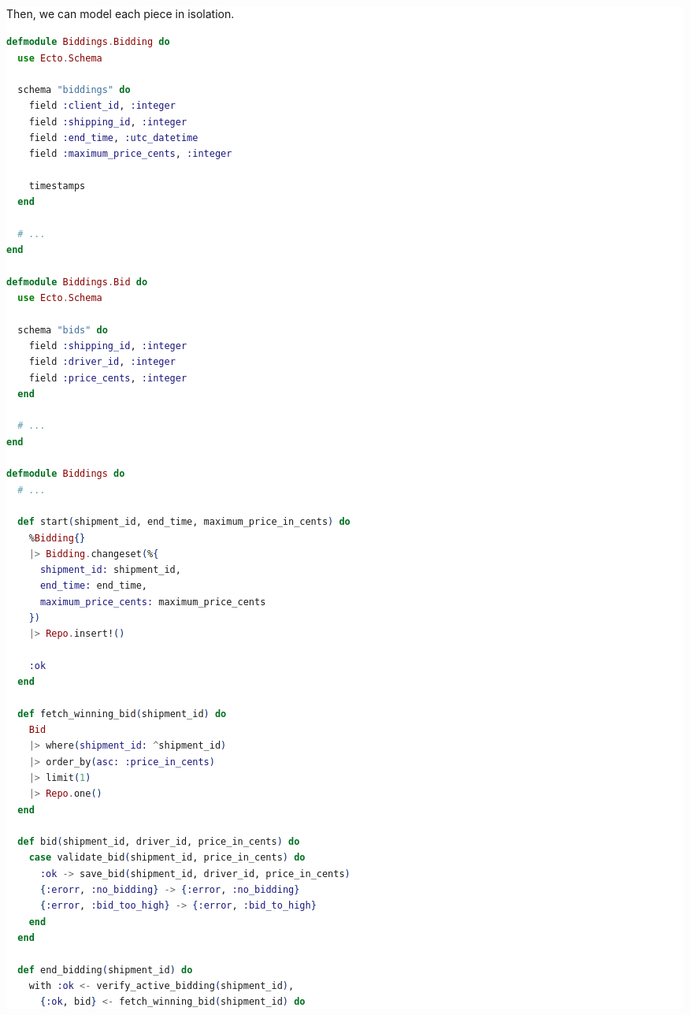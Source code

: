 Then, we can model each piece in isolation.

```elixir
defmodule Biddings.Bidding do
  use Ecto.Schema

  schema "biddings" do
    field :client_id, :integer
    field :shipping_id, :integer
    field :end_time, :utc_datetime
    field :maximum_price_cents, :integer

    timestamps
  end

  # ...
end

defmodule Biddings.Bid do
  use Ecto.Schema

  schema "bids" do
    field :shipping_id, :integer
    field :driver_id, :integer
    field :price_cents, :integer
  end

  # ...
end

defmodule Biddings do
  # ...

  def start(shipment_id, end_time, maximum_price_in_cents) do
    %Bidding{}
    |> Bidding.changeset(%{
      shipment_id: shipment_id,
      end_time: end_time,
      maximum_price_cents: maximum_price_cents
    })
    |> Repo.insert!()

    :ok
  end

  def fetch_winning_bid(shipment_id) do
    Bid
    |> where(shipment_id: ^shipment_id)
    |> order_by(asc: :price_in_cents)
    |> limit(1)
    |> Repo.one()
  end

  def bid(shipment_id, driver_id, price_in_cents) do
    case validate_bid(shipment_id, price_in_cents) do
      :ok -> save_bid(shipment_id, driver_id, price_in_cents)
      {:erorr, :no_bidding} -> {:error, :no_bidding}
      {:error, :bid_too_high} -> {:error, :bid_to_high}
    end
  end

  def end_bidding(shipment_id) do
    with :ok <- verify_active_bidding(shipment_id),
      {:ok, bid} <- fetch_winning_bid(shipment_id) do
```